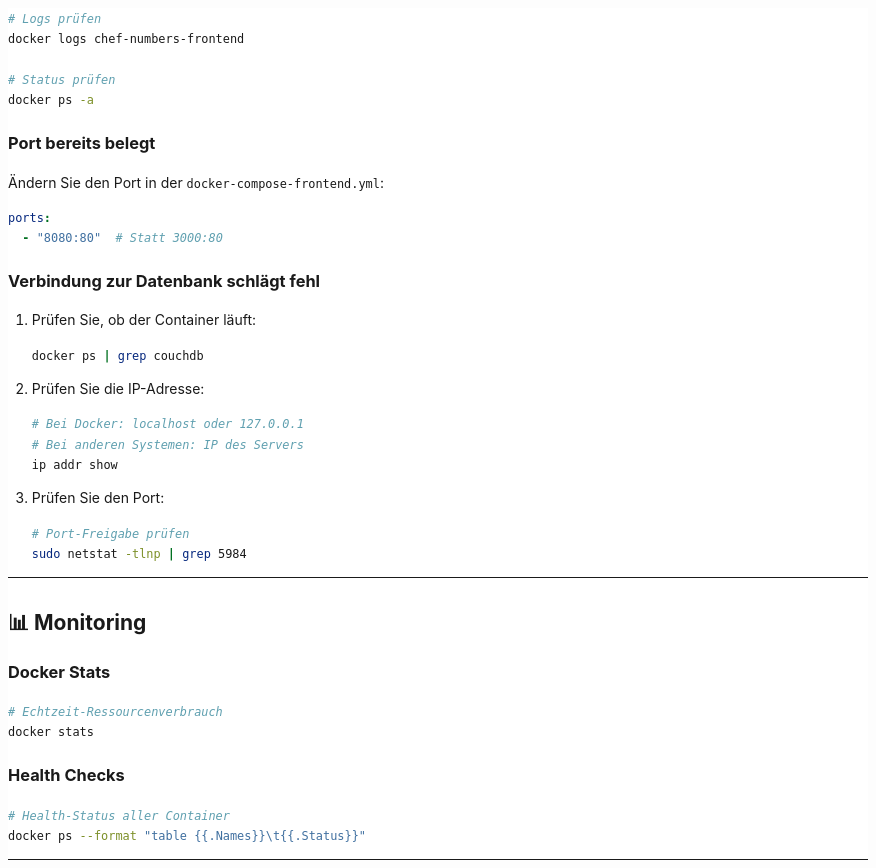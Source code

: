 ```bash
# Logs prüfen
docker logs chef-numbers-frontend

# Status prüfen
docker ps -a
```

### Port bereits belegt

Ändern Sie den Port in der `docker-compose-frontend.yml`:

```yaml
ports:
  - "8080:80"  # Statt 3000:80
```

### Verbindung zur Datenbank schlägt fehl

1. Prüfen Sie, ob der Container läuft:
   ```bash
   docker ps | grep couchdb
   ```

2. Prüfen Sie die IP-Adresse:
   ```bash
   # Bei Docker: localhost oder 127.0.0.1
   # Bei anderen Systemen: IP des Servers
   ip addr show
   ```

3. Prüfen Sie den Port:
   ```bash
   # Port-Freigabe prüfen
   sudo netstat -tlnp | grep 5984
   ```

---

## 📊 Monitoring

### Docker Stats

```bash
# Echtzeit-Ressourcenverbrauch
docker stats
```

### Health Checks

```bash
# Health-Status aller Container
docker ps --format "table {{.Names}}\t{{.Status}}"
```

---
